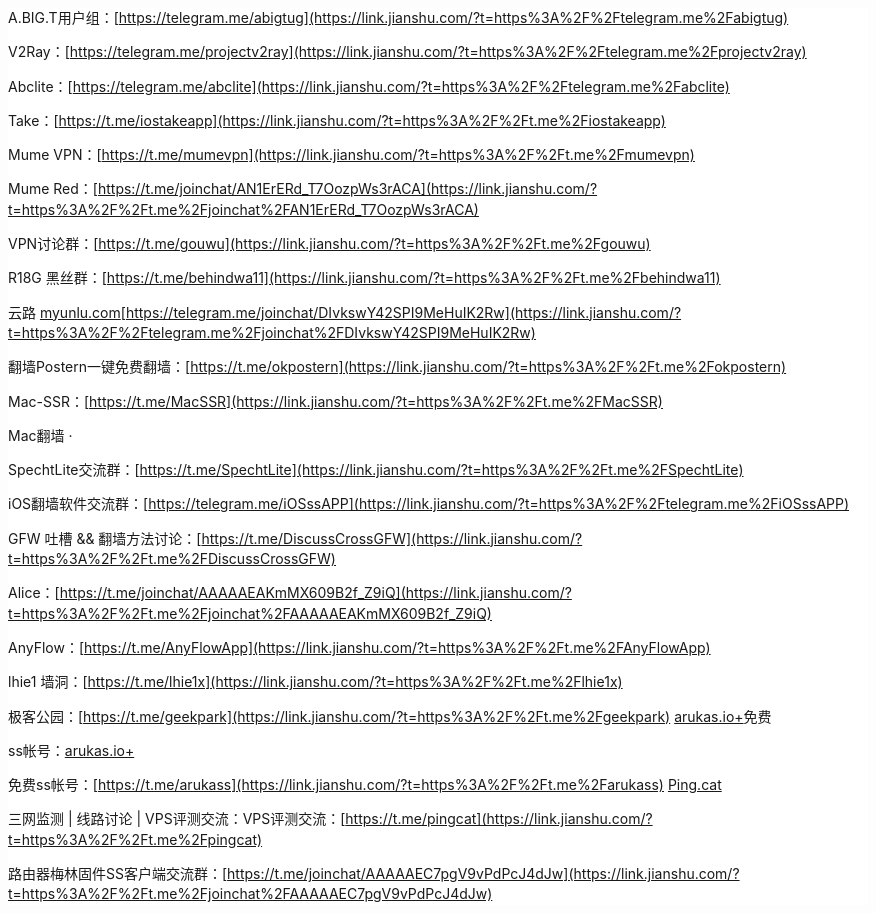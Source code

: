 A.BIG.T用户组：[https://telegram.me/abigtug](https://link.jianshu.com/?t=https%3A%2F%2Ftelegram.me%2Fabigtug)

V2Ray：[https://telegram.me/projectv2ray](https://link.jianshu.com/?t=https%3A%2F%2Ftelegram.me%2Fprojectv2ray)

Abclite：[https://telegram.me/abclite](https://link.jianshu.com/?t=https%3A%2F%2Ftelegram.me%2Fabclite)

Take：[https://t.me/iostakeapp](https://link.jianshu.com/?t=https%3A%2F%2Ft.me%2Fiostakeapp)

Mume VPN：[https://t.me/mumevpn](https://link.jianshu.com/?t=https%3A%2F%2Ft.me%2Fmumevpn)

Mume Red：[https://t.me/joinchat/AN1ErERd_T7OozpWs3rACA](https://link.jianshu.com/?t=https%3A%2F%2Ft.me%2Fjoinchat%2FAN1ErERd_T7OozpWs3rACA)

VPN讨论群：[https://t.me/gouwu](https://link.jianshu.com/?t=https%3A%2F%2Ft.me%2Fgouwu)

R18G 黑丝群：[https://t.me/behindwa11](https://link.jianshu.com/?t=https%3A%2F%2Ft.me%2Fbehindwa11)

云路 [myunlu.com](https://link.jianshu.com/?t=http%3A%2F%2Fmyunlu.com)[https://telegram.me/joinchat/DIvkswY42SPI9MeHuIK2Rw](https://link.jianshu.com/?t=https%3A%2F%2Ftelegram.me%2Fjoinchat%2FDIvkswY42SPI9MeHuIK2Rw)

翻墙Postern一键免费翻墙：[https://t.me/okpostern](https://link.jianshu.com/?t=https%3A%2F%2Ft.me%2Fokpostern)

Mac-SSR：[https://t.me/MacSSR](https://link.jianshu.com/?t=https%3A%2F%2Ft.me%2FMacSSR)

Mac翻墙 ·

SpechtLite交流群：[https://t.me/SpechtLite](https://link.jianshu.com/?t=https%3A%2F%2Ft.me%2FSpechtLite)

iOS翻墙软件交流群：[https://telegram.me/iOSssAPP](https://link.jianshu.com/?t=https%3A%2F%2Ftelegram.me%2FiOSssAPP)

GFW 吐槽 && 翻墙方法讨论：[https://t.me/DiscussCrossGFW](https://link.jianshu.com/?t=https%3A%2F%2Ft.me%2FDiscussCrossGFW)

Alice：[https://t.me/joinchat/AAAAAEAKmMX609B2f_Z9iQ](https://link.jianshu.com/?t=https%3A%2F%2Ft.me%2Fjoinchat%2FAAAAAEAKmMX609B2f_Z9iQ)

AnyFlow：[https://t.me/AnyFlowApp](https://link.jianshu.com/?t=https%3A%2F%2Ft.me%2FAnyFlowApp)

lhie1 墙洞：[https://t.me/lhie1x](https://link.jianshu.com/?t=https%3A%2F%2Ft.me%2Flhie1x)

极客公园：[https://t.me/geekpark](https://link.jianshu.com/?t=https%3A%2F%2Ft.me%2Fgeekpark)
[arukas.io+](https://link.jianshu.com/?t=http%3A%2F%2Farukas.io%2B)免费

ss帐号：[arukas.io+](https://link.jianshu.com/?t=http%3A%2F%2Farukas.io%2B)

免费ss帐号：[https://t.me/arukass](https://link.jianshu.com/?t=https%3A%2F%2Ft.me%2Farukass)
[Ping.cat](https://link.jianshu.com/?t=http%3A%2F%2FPing.cat)

三网监测 | 线路讨论 | VPS评测交流：VPS评测交流：[https://t.me/pingcat](https://link.jianshu.com/?t=https%3A%2F%2Ft.me%2Fpingcat)

路由器梅林固件SS客户端交流群：[https://t.me/joinchat/AAAAAEC7pgV9vPdPcJ4dJw](https://link.jianshu.com/?t=https%3A%2F%2Ft.me%2Fjoinchat%2FAAAAAEC7pgV9vPdPcJ4dJw)
